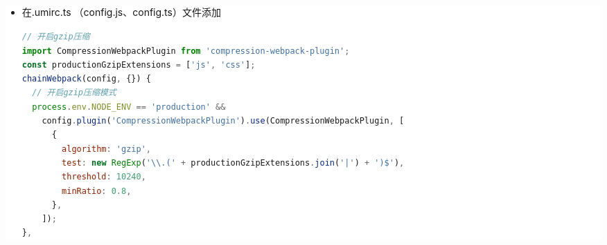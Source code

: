- 在.umirc.ts （config.js、config.ts）文件添加

  ```js
  // 开启gzip压缩
  import CompressionWebpackPlugin from 'compression-webpack-plugin';
  const productionGzipExtensions = ['js', 'css'];
  chainWebpack(config, {}) {
    // 开启gzip压缩模式
    process.env.NODE_ENV == 'production' &&
      config.plugin('CompressionWebpackPlugin').use(CompressionWebpackPlugin, [
        {
          algorithm: 'gzip',
          test: new RegExp('\\.(' + productionGzipExtensions.join('|') + ')$'),
          threshold: 10240,
          minRatio: 0.8,
        },
      ]);
  },
  ```
